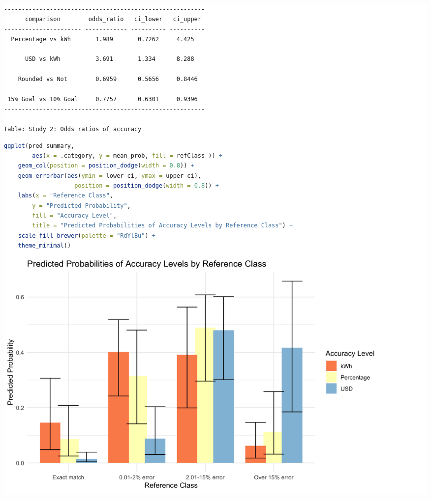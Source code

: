 
    ---------------------------------------------------------
          comparison        odds_ratio   ci_lower   ci_upper 
    ---------------------- ------------ ---------- ----------
      Percentage vs kWh       1.989       0.7262     4.425   

          USD vs kWh          3.691       1.334      8.288   

        Rounded vs Not        0.6959      0.5656     0.8446  

     15% Goal vs 10% Goal     0.7757      0.6301     0.9396  
    ---------------------------------------------------------

    Table: Study 2: Odds ratios of accuracy

``` r
ggplot(pred_summary, 
        aes(x = .category, y = mean_prob, fill = refClass )) +
    geom_col(position = position_dodge(width = 0.8)) +
    geom_errorbar(aes(ymin = lower_ci, ymax = upper_ci), 
                    position = position_dodge(width = 0.8)) +
    labs(x = "Reference Class", 
        y = "Predicted Probability",
        fill = "Accuracy Level",
        title = "Predicted Probabilities of Accuracy Levels by Reference Class") +
    scale_fill_brewer(palette = "RdYlBu") +
    theme_minimal() 
```

<img src="ordinal.markdown_strict_files/figure-markdown_strict/unnamed-chunk-10-1.png" width="768" />
